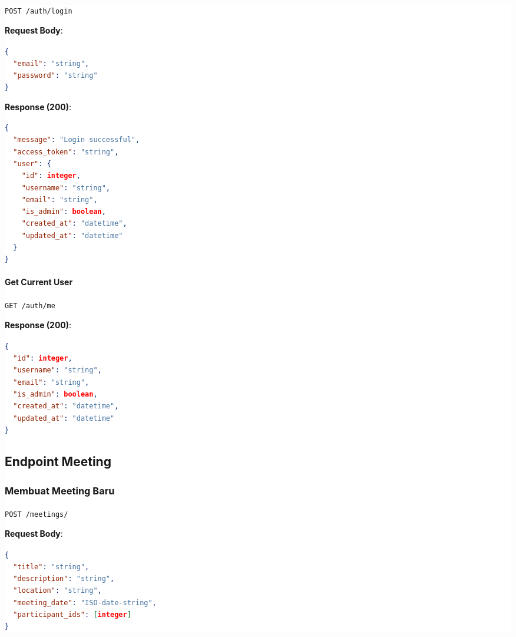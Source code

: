 ```
POST /auth/login
```

**Request Body**:
```json
{
  "email": "string",
  "password": "string"
}
```

**Response (200)**:
```json
{
  "message": "Login successful",
  "access_token": "string",
  "user": {
    "id": integer,
    "username": "string",
    "email": "string",
    "is_admin": boolean,
    "created_at": "datetime",
    "updated_at": "datetime"
  }
}
```

#### Get Current User

```
GET /auth/me
```

**Response (200)**:
```json
{
  "id": integer,
  "username": "string",
  "email": "string",
  "is_admin": boolean,
  "created_at": "datetime",
  "updated_at": "datetime"
}
```

## Endpoint Meeting

### Membuat Meeting Baru

```
POST /meetings/
```

**Request Body**:
```json
{
  "title": "string",
  "description": "string",
  "location": "string",
  "meeting_date": "ISO-date-string",
  "participant_ids": [integer]
}
```
